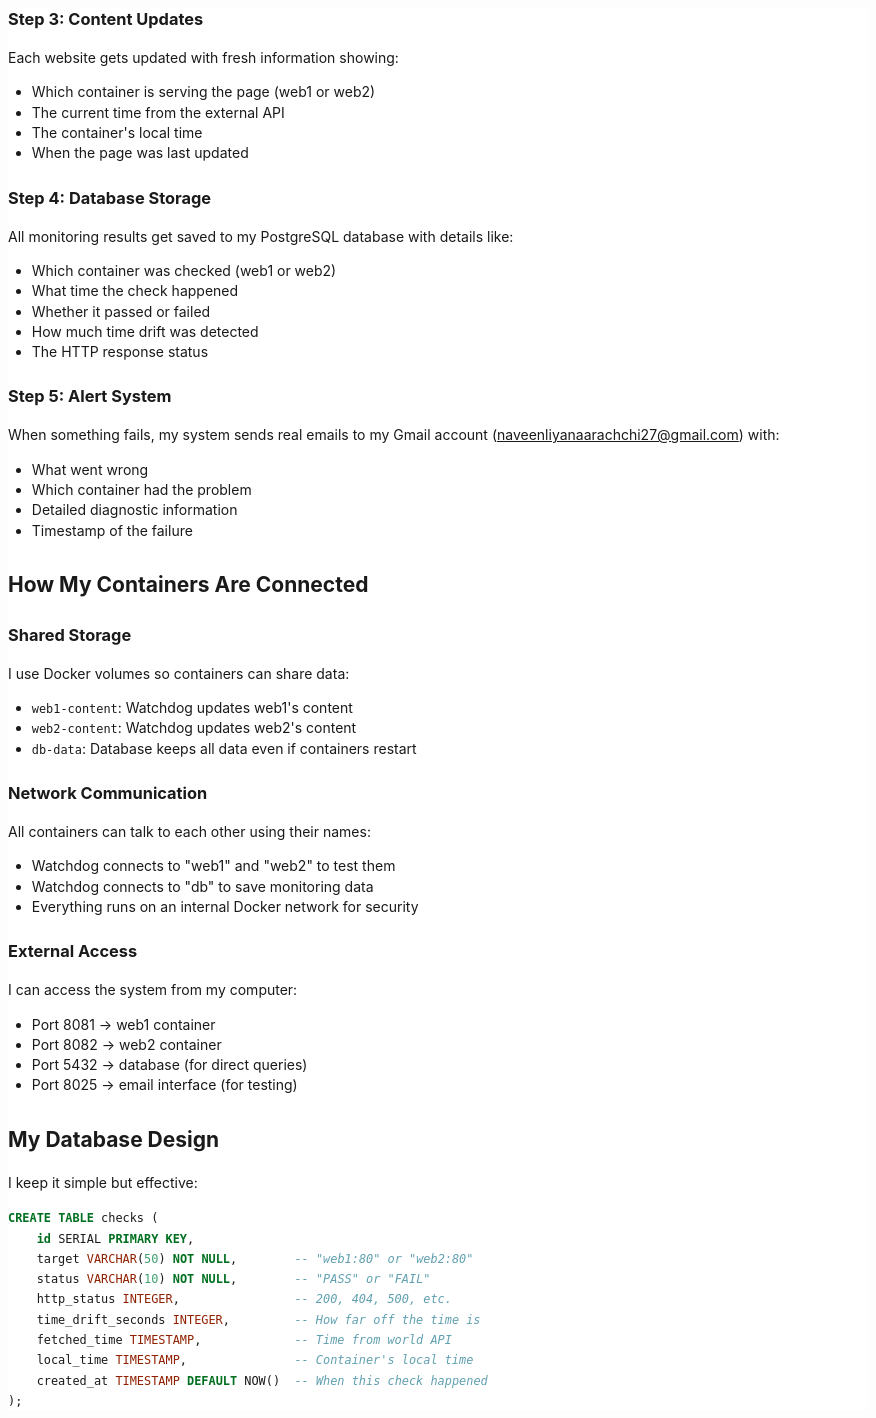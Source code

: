 ### Step 3: Content Updates
Each website gets updated with fresh information showing:
- Which container is serving the page (web1 or web2)
- The current time from the external API
- The container's local time
- When the page was last updated

### Step 4: Database Storage
All monitoring results get saved to my PostgreSQL database with details like:
- Which container was checked (web1 or web2)
- What time the check happened
- Whether it passed or failed
- How much time drift was detected
- The HTTP response status

### Step 5: Alert System
When something fails, my system sends real emails to my Gmail account (naveenliyanaarachchi27@gmail.com) with:
- What went wrong
- Which container had the problem
- Detailed diagnostic information
- Timestamp of the failure

## How My Containers Are Connected

### Shared Storage
I use Docker volumes so containers can share data:
- `web1-content`: Watchdog updates web1's content
- `web2-content`: Watchdog updates web2's content  
- `db-data`: Database keeps all data even if containers restart

### Network Communication
All containers can talk to each other using their names:
- Watchdog connects to "web1" and "web2" to test them
- Watchdog connects to "db" to save monitoring data
- Everything runs on an internal Docker network for security

### External Access
I can access the system from my computer:
- Port 8081 → web1 container
- Port 8082 → web2 container
- Port 5432 → database (for direct queries)
- Port 8025 → email interface (for testing)

## My Database Design

I keep it simple but effective:
```sql
CREATE TABLE checks (
    id SERIAL PRIMARY KEY,
    target VARCHAR(50) NOT NULL,        -- "web1:80" or "web2:80"
    status VARCHAR(10) NOT NULL,        -- "PASS" or "FAIL"
    http_status INTEGER,                -- 200, 404, 500, etc.
    time_drift_seconds INTEGER,         -- How far off the time is
    fetched_time TIMESTAMP,             -- Time from world API
    local_time TIMESTAMP,               -- Container's local time
    created_at TIMESTAMP DEFAULT NOW()  -- When this check happened
);
```
